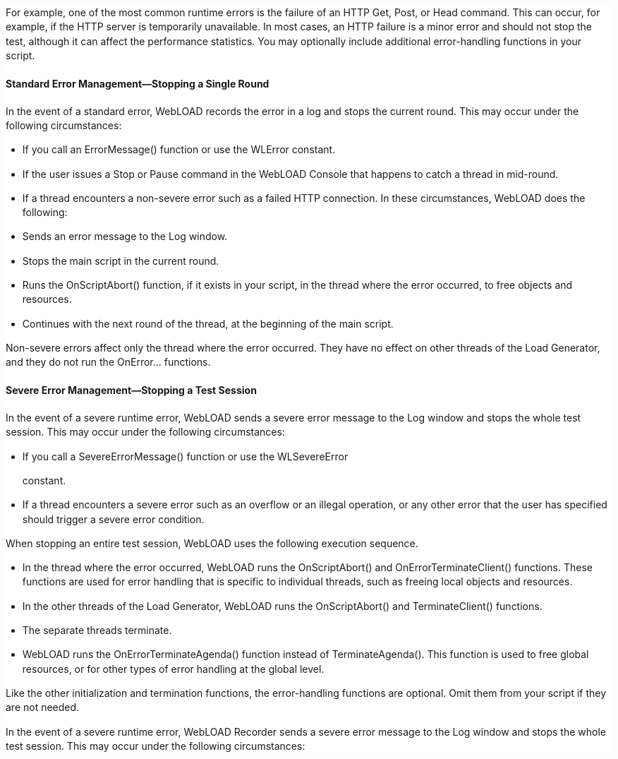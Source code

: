 For example, one of the most common runtime errors is the failure of an HTTP Get, Post, or Head command. This can occur, for example, if the HTTP server is temporarily unavailable. In most cases, an HTTP failure is a minor error and should not stop the test, although it can affect the performance statistics. You may optionally include additional error-handling functions in your script.



#### Standard Error Management—Stopping a Single Round

In the event of a standard error, WebLOAD records the error in a log and stops the current round. This may occur under the following circumstances:

- If you call an ErrorMessage() function or use the WLError constant.
- If the user issues a Stop or Pause command in the WebLOAD Console that happens to catch a thread in mid-round.
- If a thread encounters a non-severe error such as a failed HTTP connection. In these circumstances, WebLOAD does the following:
- Sends an error message to the Log window.

- Stops the main script in the current round.
- Runs the OnScriptAbort() function, if it exists in your script, in the thread where the error occurred, to free objects and resources.
- Continues with the next round of the thread, at the beginning of the main script.

Non-severe errors affect only the thread where the error occurred. They have no effect on other threads of the Load Generator, and they do not run the OnError... functions.



#### Severe Error Management—Stopping a Test Session

In the event of a severe runtime error, WebLOAD sends a severe error message to the Log window and stops the whole test session. This may occur under the following circumstances:

- If you call a SevereErrorMessage() function or use the WLSevereError

  constant.

- If a thread encounters a severe error such as an overflow or an illegal operation, or any other error that the user has specified should trigger a severe error condition.

When stopping an entire test session, WebLOAD uses the following execution sequence.

- In the thread where the error occurred, WebLOAD runs the OnScriptAbort() and OnErrorTerminateClient() functions. These functions are used for error handling that is specific to individual threads, such as freeing local objects and resources.
- In the other threads of the Load Generator, WebLOAD runs the OnScriptAbort() and TerminateClient() functions.

- The separate threads terminate.
- WebLOAD runs the OnErrorTerminateAgenda() function instead of TerminateAgenda(). This function is used to free global resources, or for other types of error handling at the global level.

Like the other initialization and termination functions, the error-handling functions are optional. Omit them from your script if they are not needed.

In the event of a severe runtime error, WebLOAD Recorder sends a severe error message to the Log window and stops the whole test session. This may occur under the following circumstances:
